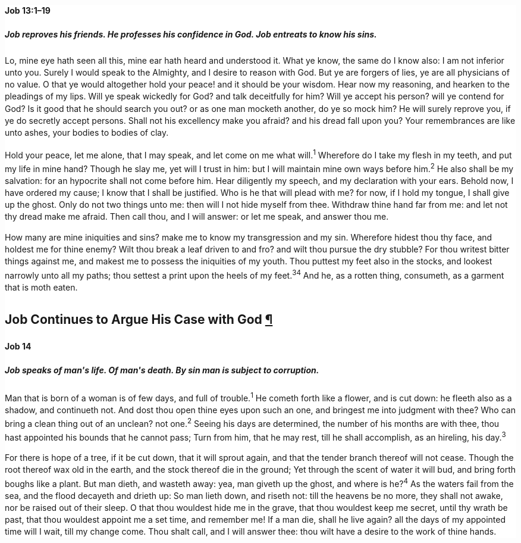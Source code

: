 <h4 class="passage">Job 13:1–19</h4>

<h5 class="themes">Job reproves his friends. He professes his confidence in God. Job entreats to know his sins.</h5>

<p>Lo, mine eye hath seen all this, mine ear hath heard and understood it. What ye know, the same do I know also: I am not inferior unto you. Surely I would speak to the Almighty, and I desire to reason with God. But ye are forgers of lies, ye are all physicians of no value. O that ye would altogether hold your peace! and it should be your wisdom. Hear now my reasoning, and hearken to the pleadings of my lips. Will ye speak wickedly for God? and talk deceitfully for him? Will ye accept his person? will ye contend for God? Is it good that he should search you out? or as one man mocketh another, do ye so mock him? He will surely reprove you, if ye do secretly accept persons. Shall not his excellency make you afraid? and his dread fall upon you? Your remembrances are like unto ashes, your bodies to bodies of clay.</p>

<p>Hold your peace, let me alone, that I may speak, and let come on me what will.<sup title="Hold…: Heb. Be silent from me">1</sup> Wherefore do I take my flesh in my teeth, and put my life in mine hand? Though he slay me, yet will I trust in him: but I will maintain mine own ways before him.<sup title="maintain: Heb. prove, or, argue">2</sup> He also shall be my salvation: for an hypocrite shall not come before him. Hear diligently my speech, and my declaration with your ears. Behold now, I have ordered my cause; I know that I shall be justified. Who is he that will plead with me? for now, if I hold my tongue, I shall give up the ghost. Only do not two things unto me: then will I not hide myself from thee. Withdraw thine hand far from me: and let not thy dread make me afraid. Then call thou, and I will answer: or let me speak, and answer thou me.</p>

<p>How many are mine iniquities and sins? make me to know my transgression and my sin. Wherefore hidest thou thy face, and holdest me for thine enemy? Wilt thou break a leaf driven to and fro? and wilt thou pursue the dry stubble? For thou writest bitter things against me, and makest me to possess the iniquities of my youth. Thou puttest my feet also in the stocks, and lookest narrowly unto all my paths; thou settest a print upon the heels of my feet.<sup title="lookest…: Heb. observest">3</sup><sup title="heels: Heb. roots">4</sup> And he, as a rotten thing, consumeth, as a garment that is moth eaten.</p>

<h2 class="heading" id="job-continues-to-argue-his-case-with-god">Job Continues to Argue His Case with God <a class="marker" href="#job-continues-to-argue-his-case-with-god">¶</a></h2>

<h4 class="passage">Job 14</h4>

<h5 class="themes">Job speaks of man's life. Of man's death. By sin man is subject to corruption.</h5>

<p>Man that is born of a woman is of few days, and full of trouble.<sup title="few…: Heb. short of days">1</sup> He cometh forth like a flower, and is cut down: he fleeth also as a shadow, and continueth not. And dost thou open thine eyes upon such an one, and bringest me into judgment with thee? Who can bring a clean thing out of an unclean? not one.<sup title="can…: Heb. will give">2</sup> Seeing his days are determined, the number of his months are with thee, thou hast appointed his bounds that he cannot pass; Turn from him, that he may rest, till he shall accomplish, as an hireling, his day.<sup title="rest: Heb. cease">3</sup></p>

<p>For there is hope of a tree, if it be cut down, that it will sprout again, and that the tender branch thereof will not cease. Though the root thereof wax old in the earth, and the stock thereof die in the ground; Yet through the scent of water it will bud, and bring forth boughs like a plant. But man dieth, and wasteth away: yea, man giveth up the ghost, and where is he?<sup title="wasteth…: Heb. is weakened, or, cut off">4</sup> As the waters fail from the sea, and the flood decayeth and drieth up: So man lieth down, and riseth not: till the heavens be no more, they shall not awake, nor be raised out of their sleep. O that thou wouldest hide me in the grave, that thou wouldest keep me secret, until thy wrath be past, that thou wouldest appoint me a set time, and remember me! If a man die, shall he live again? all the days of my appointed time will I wait, till my change come. Thou shalt call, and I will answer thee: thou wilt have a desire to the work of thine hands.</p>
